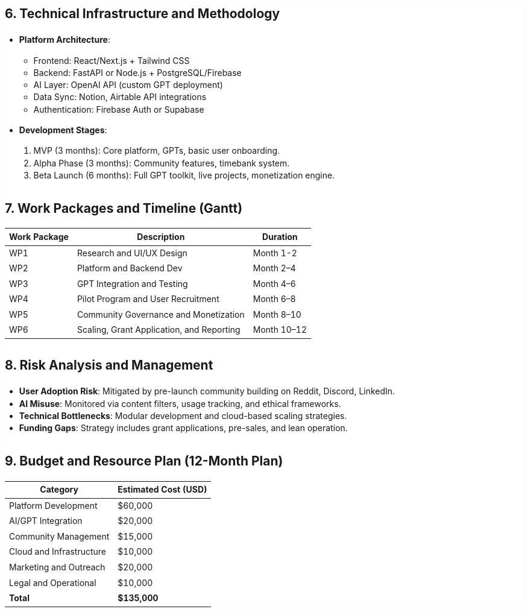 ## 6. Technical Infrastructure and Methodology

- **Platform Architecture**:
  - Frontend: React/Next.js + Tailwind CSS  
  - Backend: FastAPI or Node.js + PostgreSQL/Firebase  
  - AI Layer: OpenAI API (custom GPT deployment)  
  - Data Sync: Notion, Airtable API integrations  
  - Authentication: Firebase Auth or Supabase

- **Development Stages**:
  1. MVP (3 months): Core platform, GPTs, basic user onboarding.
  2. Alpha Phase (3 months): Community features, timebank system.
  3. Beta Launch (6 months): Full GPT toolkit, live projects, monetization engine.

## 7. Work Packages and Timeline (Gantt)

| Work Package | Description | Duration |
|--------------|-------------|----------|
| WP1 | Research and UI/UX Design | Month 1-2 |
| WP2 | Platform and Backend Dev | Month 2–4 |
| WP3 | GPT Integration and Testing | Month 4–6 |
| WP4 | Pilot Program and User Recruitment | Month 6–8 |
| WP5 | Community Governance and Monetization | Month 8–10 |
| WP6 | Scaling, Grant Application, and Reporting | Month 10–12 |

## 8. Risk Analysis and Management

- **User Adoption Risk**: Mitigated by pre-launch community building on Reddit, Discord, LinkedIn.
- **AI Misuse**: Monitored via content filters, usage tracking, and ethical frameworks.
- **Technical Bottlenecks**: Modular development and cloud-based scaling strategies.
- **Funding Gaps**: Strategy includes grant applications, pre-sales, and lean operation.

## 9. Budget and Resource Plan (12-Month Plan)

| Category | Estimated Cost (USD) |
|----------|----------------------|
| Platform Development | $60,000 |
| AI/GPT Integration | $20,000 |
| Community Management | $15,000 |
| Cloud and Infrastructure | $10,000 |
| Marketing and Outreach | $20,000 |
| Legal and Operational | $10,000 |
| **Total** | **$135,000** |
